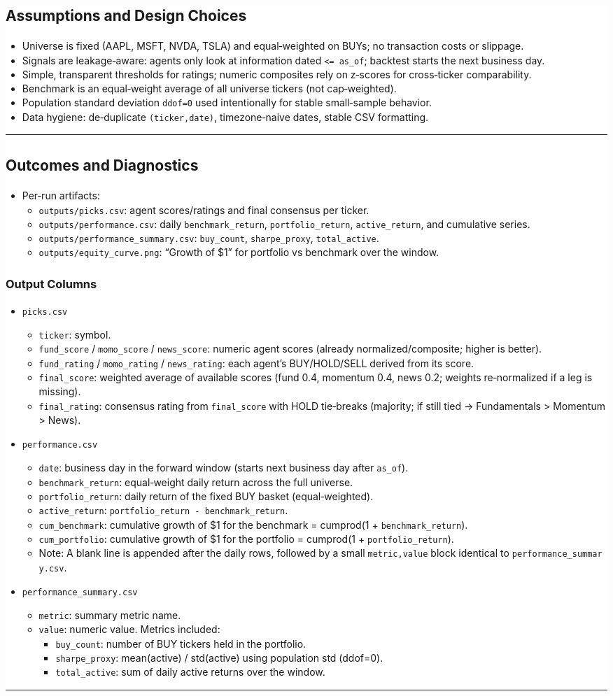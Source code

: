 
## Assumptions and Design Choices
- Universe is fixed (AAPL, MSFT, NVDA, TSLA) and equal‑weighted on BUYs; no transaction costs or slippage.
- Signals are leakage‑aware: agents only look at information dated `<= as_of`; backtest starts the next business day.
- Simple, transparent thresholds for ratings; numeric composites rely on z‑scores for cross‑ticker comparability.
- Benchmark is an equal‑weight average of all universe tickers (not cap‑weighted).
- Population standard deviation `ddof=0` used intentionally for stable small‑sample behavior.
- Data hygiene: de‑duplicate `(ticker,date)`, timezone‑naive dates, stable CSV formatting.

---

## Outcomes and Diagnostics
- Per‑run artifacts:
  - `outputs/picks.csv`: agent scores/ratings and final consensus per ticker.
  - `outputs/performance.csv`: daily `benchmark_return`, `portfolio_return`, `active_return`, and cumulative series.
  - `outputs/performance_summary.csv`: `buy_count`, `sharpe_proxy`, `total_active`.
  - `outputs/equity_curve.png`: “Growth of $1” for portfolio vs benchmark over the window.

### Output Columns
- `picks.csv`
  - `ticker`: symbol.
  - `fund_score` / `momo_score` / `news_score`: numeric agent scores (already normalized/composite; higher is better).
  - `fund_rating` / `momo_rating` / `news_rating`: each agent’s BUY/HOLD/SELL derived from its score.
  - `final_score`: weighted average of available scores (fund 0.4, momentum 0.4, news 0.2; weights re‑normalized if a leg is missing).
  - `final_rating`: consensus rating from `final_score` with HOLD tie‑breaks (majority; if still tied → Fundamentals > Momentum > News).

- `performance.csv`
  - `date`: business day in the forward window (starts next business day after `as_of`).
  - `benchmark_return`: equal‑weight daily return across the full universe.
  - `portfolio_return`: daily return of the fixed BUY basket (equal‑weighted).
  - `active_return`: `portfolio_return - benchmark_return`.
  - `cum_benchmark`: cumulative growth of $1 for the benchmark = cumprod(1 + `benchmark_return`).
  - `cum_portfolio`: cumulative growth of $1 for the portfolio = cumprod(1 + `portfolio_return`).
  - Note: A blank line is appended after the daily rows, followed by a small `metric,value` block identical to `performance_summary.csv`.

- `performance_summary.csv`
  - `metric`: summary metric name.
  - `value`: numeric value. Metrics included:
    - `buy_count`: number of BUY tickers held in the portfolio.
    - `sharpe_proxy`: mean(active) / std(active) using population std (ddof=0).
    - `total_active`: sum of daily active returns over the window.

---
